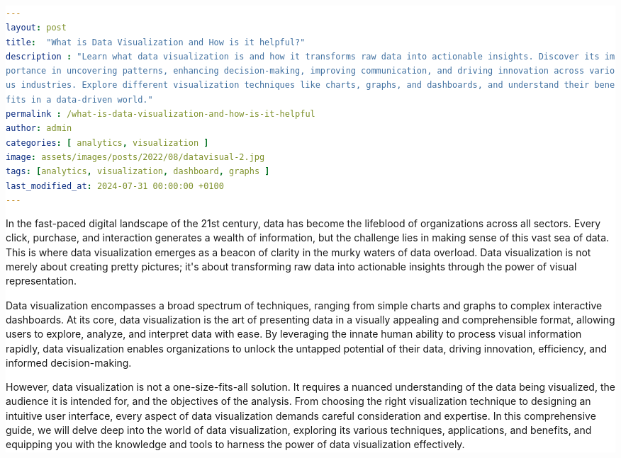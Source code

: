 ```yaml
---
layout: post
title:  "What is Data Visualization and How is it helpful?"
description : "Learn what data visualization is and how it transforms raw data into actionable insights. Discover its importance in uncovering patterns, enhancing decision-making, improving communication, and driving innovation across various industries. Explore different visualization techniques like charts, graphs, and dashboards, and understand their benefits in a data-driven world."
permalink : /what-is-data-visualization-and-how-is-it-helpful
author: admin
categories: [ analytics, visualization ]
image: assets/images/posts/2022/08/datavisual-2.jpg
tags: [analytics, visualization, dashboard, graphs ]
last_modified_at: 2024-07-31 00:00:00 +0100
---
```


In the fast-paced digital landscape of the 21st century, data has become the lifeblood of organizations across all sectors. Every click, purchase, and interaction generates a wealth of information, but the challenge lies in making sense of this vast sea of data. This is where data visualization emerges as a beacon of clarity in the murky waters of data overload. Data visualization is not merely about creating pretty pictures; it's about transforming raw data into actionable insights through the power of visual representation.

Data visualization encompasses a broad spectrum of techniques, ranging from simple charts and graphs to complex interactive dashboards. At its core, data visualization is the art of presenting data in a visually appealing and comprehensible format, allowing users to explore, analyze, and interpret data with ease. By leveraging the innate human ability to process visual information rapidly, data visualization enables organizations to unlock the untapped potential of their data, driving innovation, efficiency, and informed decision-making.

However, data visualization is not a one-size-fits-all solution. It requires a nuanced understanding of the data being visualized, the audience it is intended for, and the objectives of the analysis. From choosing the right visualization technique to designing an intuitive user interface, every aspect of data visualization demands careful consideration and expertise. In this comprehensive guide, we will delve deep into the world of data visualization, exploring its various techniques, applications, and benefits, and equipping you with the knowledge and tools to harness the power of data visualization effectively.
